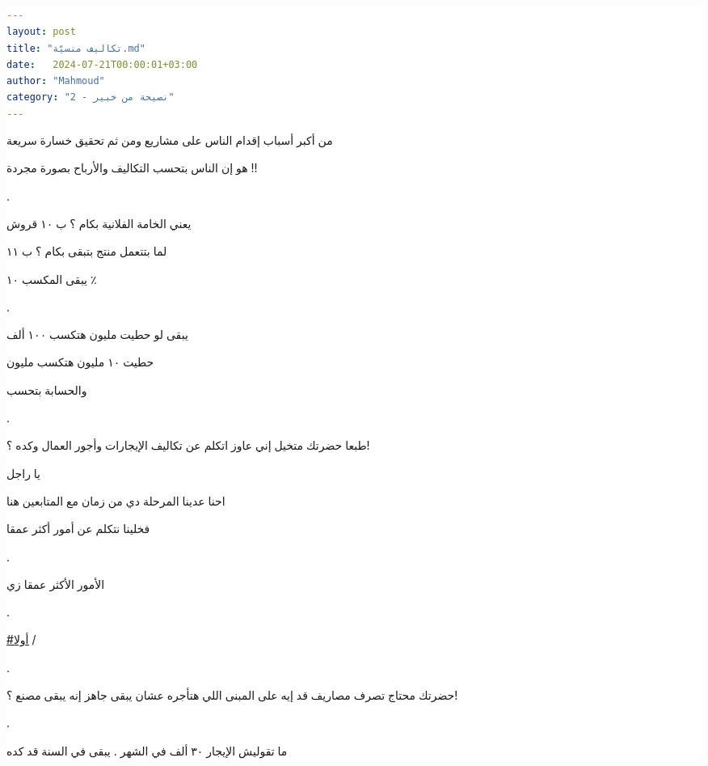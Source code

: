 ```yaml
---
layout: post
title: "تكاليف منسيّة.md"
date:   2024-07-21T00:00:01+03:00
author: "Mahmoud"
category: "2 - نصيحة من خبير"
---
```

من أكبر أسباب إقدام الناس على مشاريع ومن ثم تحقيق خسارة
سريعة

هو إن الناس بتحسب التكاليف والأرباح بصورة مجردة
!!

.

يعني الخامة الفلانية بكام ؟ ب ١٠ قروش

لما بتتعمل منتج بتبقى بكام ؟ ب ١١

يبقى المكسب ١٠ ٪

.

يبقى لو حطيت مليون هتكسب ١٠٠ ألف

حطيت ١٠ مليون هتكسب مليون

والحسابة بتحسب

.

طبعا حضرتك متخيل إني عاوز اتكلم عن تكاليف الإيجارات
وأجور العمال وكده ؟!

يا راجل

احنا عدينا المرحلة دي من زمان مع المتابعين هنا

فخلينا نتكلم عن أمور أكثر عمقا

.

الأمور الأكثر عمقا زي

.

[<u>\#أولا</u>](https://www.facebook.com/hashtag/%D8%A3%D9%88%D9%84%D8%A7?__eep__=6&__cft__%5b0%5d=AZX-QerjVZ52ICjBabmKY_S18X6Qbna3U_CqX4nCaNBC6I6ylseoUbs9xP4z5H6B7vFDZnFz8xmKXBmmptyNH6KJDktfqe_QZ-T-KBdMa0y2bGq5JkAsS0I0uhbtkjZtFFHjhAwFkqWo2dm9ZjYxmx9MdPfZLpt5ZYuPgvx_S2SMWw&__tn__=*NK-R)
/

.

حضرتك محتاج تصرف مصاريف قد إيه على المبنى اللي هتأجره
عشان يبقى جاهز إنه يبقى مصنع ؟!

.

ما تقوليش الإيجار ٣٠ ألف في الشهر . يبقى في السنة قد
كده

